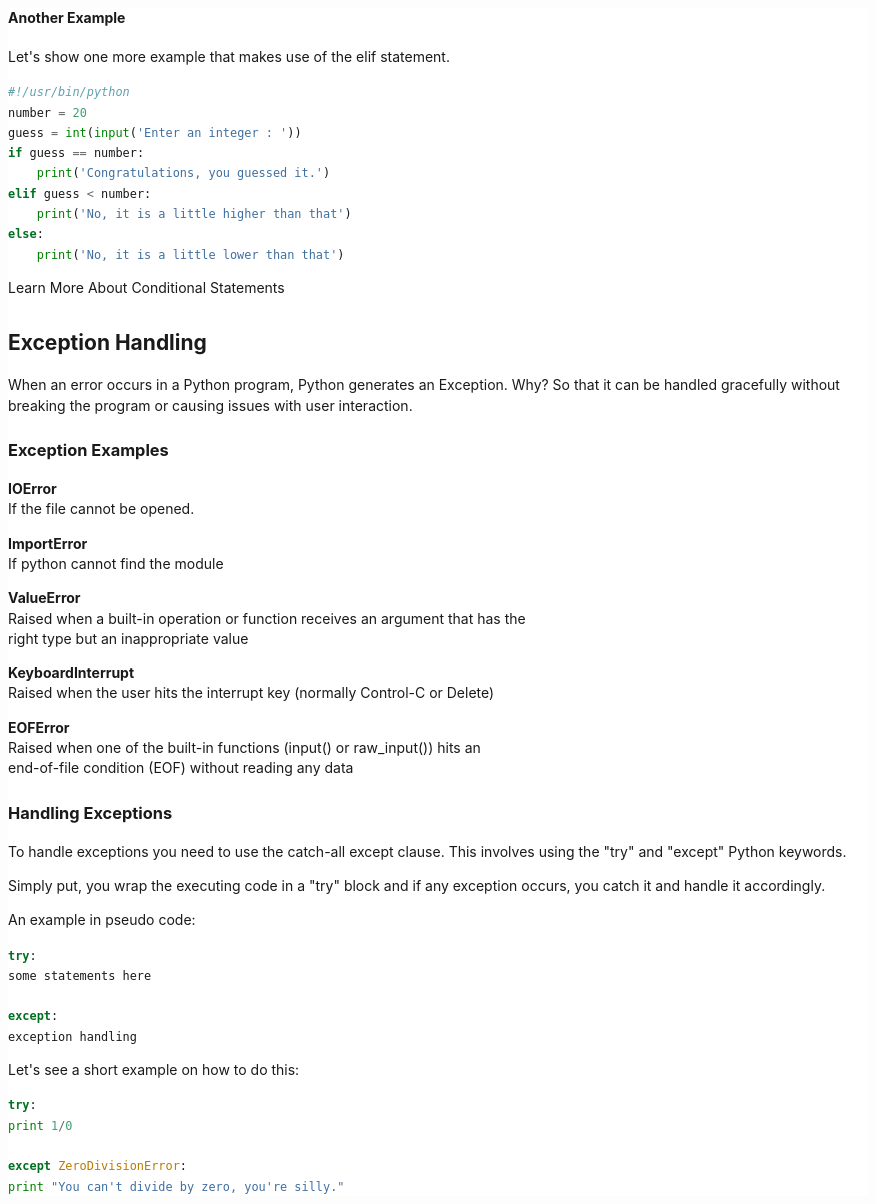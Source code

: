 #### Another Example

Let's show one more example that makes use of the elif statement.

```python
#!/usr/bin/python
number = 20
guess = int(input('Enter an integer : '))
if guess == number:
    print('Congratulations, you guessed it.')
elif guess < number:
    print('No, it is a little higher than that')
else:
    print('No, it is a little lower than that')

```

Learn More About Conditional Statements

## Exception Handling

When an error occurs in a Python program, Python generates an Exception. Why? So that it can be handled gracefully without breaking the program or causing issues with user interaction.

### Exception Examples

**IOError**  
If the file cannot be opened.

**ImportError**  
If python cannot find the module

**ValueError**  
Raised when a built-in operation or function receives an argument that has the  
right type but an inappropriate value

**KeyboardInterrupt**  
Raised when the user hits the interrupt key (normally Control-C or Delete)

**EOFError**  
Raised when one of the built-in functions (input() or raw_input()) hits an  
end-of-file condition (EOF) without reading any data

### Handling Exceptions

To handle exceptions you need to use the catch-all except clause. This involves using the "try" and "except" Python keywords.

Simply put, you wrap the executing code in a "try" block and if any exception occurs, you catch it and handle it accordingly.

An example in pseudo code:
```py
try:
some statements here

except:
exception handling
```
Let's see a short example on how to do this:
```py
try:
print 1/0

except ZeroDivisionError:
print "You can't divide by zero, you're silly."
```
